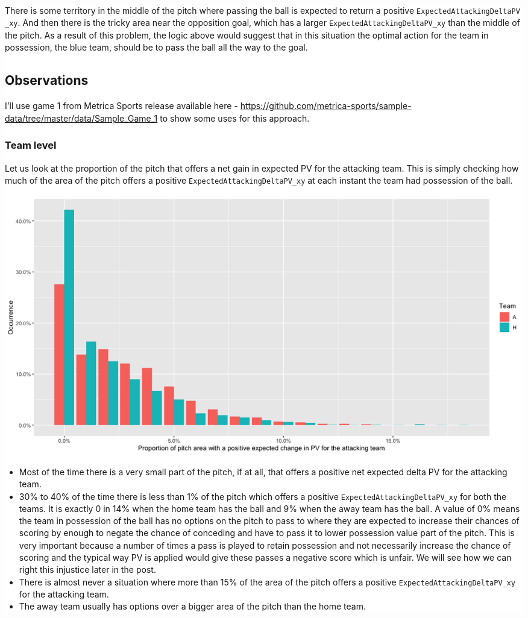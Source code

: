 There is some territory in the middle of the pitch where passing the
ball is expected to return a positive `ExpectedAttackingDeltaPV_xy`. And
then there is the tricky area near the opposition goal, which has a
larger `ExpectedAttackingDeltaPV_xy` than the middle of the pitch. As a
result of this problem, the logic above would suggest that in this
situation the optimal action for the team in possession, the blue team,
should be to pass the ball all the way to the goal.

## Observations

I’ll use game 1 from Metrica Sports release available here -
<https://github.com/metrica-sports/sample-data/tree/master/data/Sample_Game_1>
to show some uses for this approach.

### Team level

Let us look at the proportion of the pitch that offers a net gain in
expected PV for the attacking team. This is simply checking how much of
the area of the pitch offers a positive `ExpectedAttackingDeltaPV_xy` at
each instant the team had possession of the ball.

![](README_files/figure-markdown_strict/PositiveProportion-1.png)

-   Most of the time there is a very small part of the pitch, if at all,
    that offers a positive net expected delta PV for the attacking team.
-   30% to 40% of the time there is less than 1% of the pitch which
    offers a positive `ExpectedAttackingDeltaPV_xy` for both the teams.
    It is exactly 0 in 14% when the home team has the ball and 9% when
    the away team has the ball. A value of 0% means the team in
    possession of the ball has no options on the pitch to pass to where
    they are expected to increase their chances of scoring by enough to
    negate the chance of conceding and have to pass it to lower
    possession value part of the pitch. This is very important because a
    number of times a pass is played to retain possession and not
    necessarily increase the chance of scoring and the typical way PV is
    applied would give these passes a negative score which is unfair. We
    will see how we can right this injustice later in the post.
-   There is almost never a situation where more than 15% of the area of
    the pitch offers a positive `ExpectedAttackingDeltaPV_xy` for the
    attacking team.
-   The away team usually has options over a bigger area of the pitch
    than the home team.
